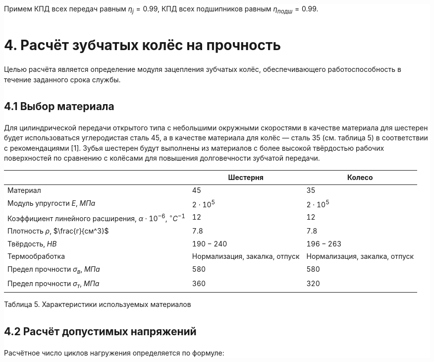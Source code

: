 Примем КПД всех передач равным $\eta_j = 0.99$, КПД всех подшипников равным $\eta_{подш} = 0.99$.
$$
$$
$$
$$
$$
$$
$$
$$
$$
$$
$$
$$
$$
$$

# 4. Расчёт зубчатых колёс на прочность

Целью расчёта является определение модуля зацепления зубчатых колёс, обеспечивающего работоспособность в течение заданного срока службы.

## 4.1 Выбор материала

Для цилиндрической передачи открытого типа с небольшими окружными скоростями в качестве материала для шестерен будет использоваться углеродистая сталь 45, а в качестве материала для колёс — сталь 35 (см. таблица 5) в соответствии с рекомендациями [1]. Зубья шестерен будут выполнены из материалов с более высокой твёрдостью рабочих поверхностей по сравнению с колёсами для повышения долговечности зубчатой передачи.

|  | Шестерня | Колесо |
| --- | --- | --- |
| Материал | $45$ | $35$ |
| Модуль упругости $E$, $МПа$ | $2 \cdot 10^5$  | $2 \cdot 10^5$ |
| Коэффициент линейного расширения, $\alpha \cdot 10^{-6}$, $^\circ C^{-1}$ | $12$ | $12$ |
| Плотность $\rho$, $\frac{г}{см^3}$ | $7.8$ | $7.8$ |
| Твёрдость, $HB$ | $190-240$ | $196-263$ |
| Термообработка | Нормализация, закалка, отпуск | Нормализация, закалка, отпуск |
| Предел прочности $\sigma_в$, $МПа$ | $580$ | $580$ |
| Предел прочности $\sigma_т$, $МПа$ | $360$ | $320$ |

Таблица 5. Характеристики используемых материалов

## 4.2 Расчёт допустимых напряжений

Расчётное число циклов нагружения определяется по формуле:
$$
$$
